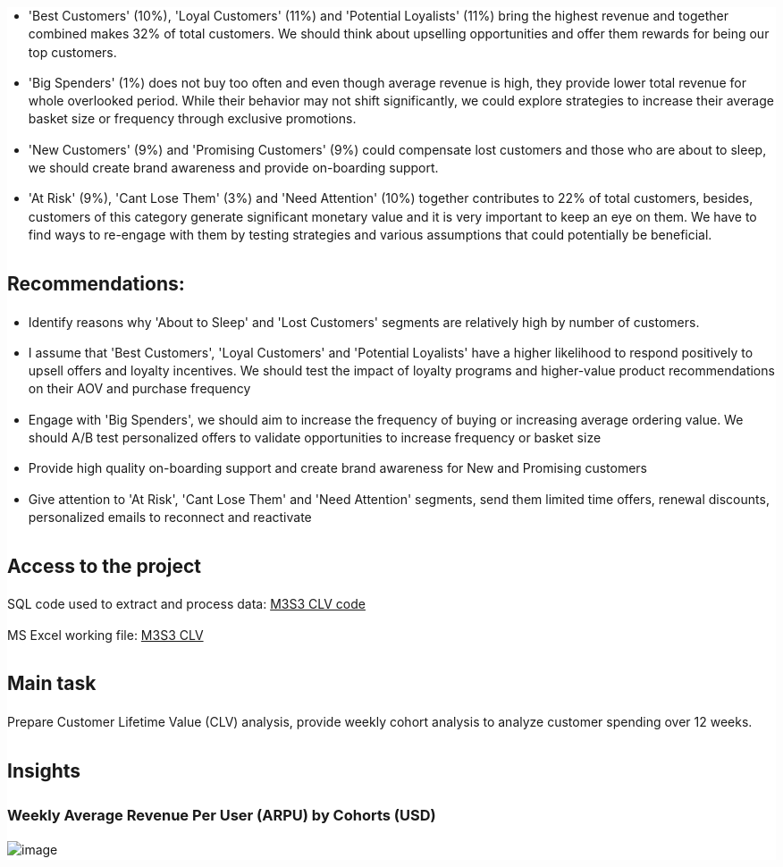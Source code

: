 - 'Best Customers' (10%), 'Loyal Customers' (11%) and 'Potential Loyalists' (11%) bring the highest revenue and together combined makes 32% of total customers. We should think about upselling opportunities and offer them rewards for being our top customers.

- 'Big Spenders' (1%) does not buy too often and even though average revenue is high, they provide lower total revenue for whole overlooked period. While their behavior may not shift significantly, we could explore strategies to increase their average basket size or frequency through exclusive promotions.

- 'New Customers' (9%) and 'Promising Customers' (9%) could compensate lost customers and those who are about to sleep, we should create brand awareness and provide on-boarding support.

- 'At Risk' (9%), 'Cant Lose Them' (3%) and 'Need Attention' (10%) together contributes to 22% of total customers, besides, customers of this category generate significant monetary value and it is very important to keep an eye on them. We have to find ways to re-engage with them by testing strategies and various assumptions that could potentially be beneficial.

## Recommendations:

- Identify reasons why 'About to Sleep' and 'Lost Customers' segments are relatively high by number of customers.
- I assume that 'Best Customers', 'Loyal Customers' and 'Potential Loyalists' have a higher likelihood to respond positively to upsell offers and loyalty incentives. We should test the impact of loyalty programs and higher-value product recommendations on their AOV and purchase frequency

- Engage with 'Big Spenders', we should aim to increase the frequency of buying or increasing average ordering value. We should A/B test personalized offers to validate opportunities to increase frequency or basket size

- Provide high quality on-boarding support and create brand awareness for New and Promising customers

- Give attention to 'At Risk', 'Cant Lose Them' and 'Need Attention' segments, send them limited time offers, renewal discounts, personalized emails to reconnect and reactivate


## Access to the project

SQL code used to extract and process data: [M3S3 CLV code](https://github.com/AironasVin/CLV-RFM-Analysis/blob/main/CLV.sql)

MS Excel working file: [M3S3 CLV](https://github.com/AironasVin/CLV-RFM-Analysis/blob/main/CLV.xlsx)

## Main task

Prepare Customer Lifetime Value (CLV) analysis, provide weekly cohort analysis to analyze customer spending over 12 weeks.

## Insights

### Weekly Average Revenue Per User (ARPU) by Cohorts (USD)

<img width="996" alt="image" src="https://github.com/user-attachments/assets/8d868b0c-69f2-4388-9c93-f8e7434709d2" />
